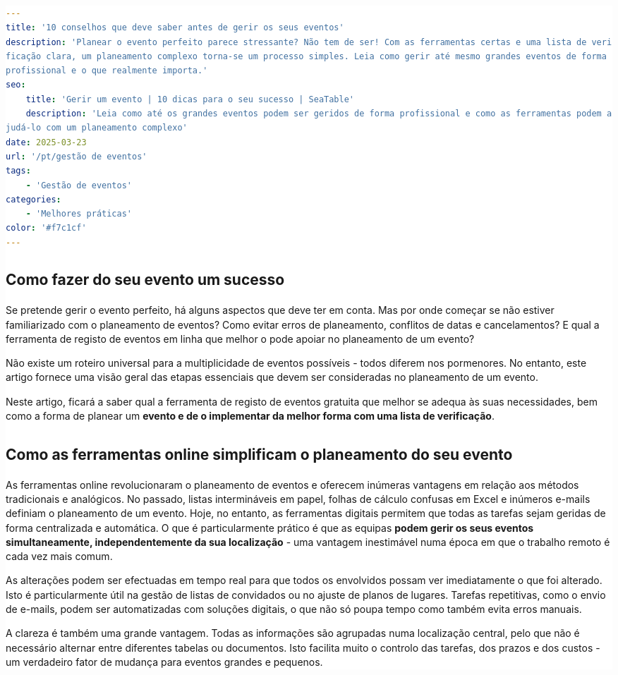 ```yaml
---
title: '10 conselhos que deve saber antes de gerir os seus eventos'
description: 'Planear o evento perfeito parece stressante? Não tem de ser! Com as ferramentas certas e uma lista de verificação clara, um planeamento complexo torna-se um processo simples. Leia como gerir até mesmo grandes eventos de forma profissional e o que realmente importa.'
seo:
    title: 'Gerir um evento | 10 dicas para o seu sucesso | SeaTable'
    description: 'Leia como até os grandes eventos podem ser geridos de forma profissional e como as ferramentas podem ajudá-lo com um planeamento complexo'
date: 2025-03-23
url: '/pt/gestão de eventos'
tags:
    - 'Gestão de eventos'
categories:
    - 'Melhores práticas'
color: '#f7c1cf'
---
```


## Como fazer do seu evento um sucesso

Se pretende gerir o evento perfeito, há alguns aspectos que deve ter em conta. Mas por onde começar se não estiver familiarizado com o planeamento de eventos? Como evitar erros de planeamento, conflitos de datas e cancelamentos? E qual a ferramenta de registo de eventos em linha que melhor o pode apoiar no planeamento de um evento?

Não existe um roteiro universal para a multiplicidade de eventos possíveis - todos diferem nos pormenores. No entanto, este artigo fornece uma visão geral das etapas essenciais que devem ser consideradas no planeamento de um evento.

Neste artigo, ficará a saber qual a ferramenta de registo de eventos gratuita que melhor se adequa às suas necessidades, bem como a forma de planear um **evento e de o implementar da melhor forma com uma lista de verificação**.

## Como as ferramentas online simplificam o planeamento do seu evento

As ferramentas online revolucionaram o planeamento de eventos e oferecem inúmeras vantagens em relação aos métodos tradicionais e analógicos. No passado, listas intermináveis em papel, folhas de cálculo confusas em Excel e inúmeros e-mails definiam o planeamento de um evento. Hoje, no entanto, as ferramentas digitais permitem que todas as tarefas sejam geridas de forma centralizada e automática. O que é particularmente prático é que as equipas **podem gerir os seus eventos simultaneamente, independentemente da sua localização** - uma vantagem inestimável numa época em que o trabalho remoto é cada vez mais comum.

As alterações podem ser efectuadas em tempo real para que todos os envolvidos possam ver imediatamente o que foi alterado. Isto é particularmente útil na gestão de listas de convidados ou no ajuste de planos de lugares. Tarefas repetitivas, como o envio de e-mails, podem ser automatizadas com soluções digitais, o que não só poupa tempo como também evita erros manuais.

A clareza é também uma grande vantagem. Todas as informações são agrupadas numa localização central, pelo que não é necessário alternar entre diferentes tabelas ou documentos. Isto facilita muito o controlo das tarefas, dos prazos e dos custos - um verdadeiro fator de mudança para eventos grandes e pequenos.
